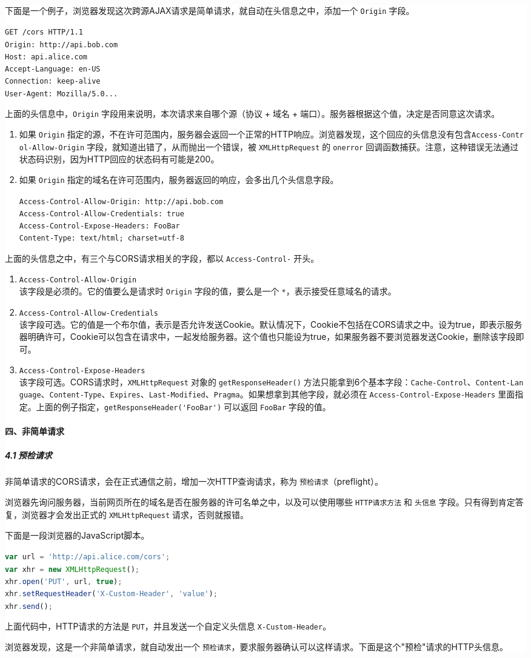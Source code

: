 下面是一个例子，浏览器发现这次跨源AJAX请求是简单请求，就自动在头信息之中，添加一个 `Origin` 字段。

```nginx
GET /cors HTTP/1.1
Origin: http://api.bob.com
Host: api.alice.com
Accept-Language: en-US
Connection: keep-alive
User-Agent: Mozilla/5.0...
```

上面的头信息中，`Origin` 字段用来说明，本次请求来自哪个源（协议 + 域名 + 端口）。服务器根据这个值，决定是否同意这次请求。

1. 如果 `Origin` 指定的源，不在许可范围内，服务器会返回一个正常的HTTP响应。浏览器发现，这个回应的头信息没有包含`Access-Control-Allow-Origin` 字段，就知道出错了，从而抛出一个错误，被 `XMLHttpRequest` 的 `onerror` 回调函数捕获。注意，这种错误无法通过状态码识别，因为HTTP回应的状态码有可能是200。

2. 如果 `Origin` 指定的域名在许可范围内，服务器返回的响应，会多出几个头信息字段。
   ```nginx
   Access-Control-Allow-Origin: http://api.bob.com
   Access-Control-Allow-Credentials: true
   Access-Control-Expose-Headers: FooBar
   Content-Type: text/html; charset=utf-8
   ```

上面的头信息之中，有三个与CORS请求相关的字段，都以 `Access-Control-` 开头。

1. `Access-Control-Allow-Origin`  
该字段是必须的。它的值要么是请求时 `Origin` 字段的值，要么是一个 `*`，表示接受任意域名的请求。

1. `Access-Control-Allow-Credentials`  
该字段可选。它的值是一个布尔值，表示是否允许发送Cookie。默认情况下，Cookie不包括在CORS请求之中。设为true，即表示服务器明确许可，Cookie可以包含在请求中，一起发给服务器。这个值也只能设为true，如果服务器不要浏览器发送Cookie，删除该字段即可。

1. `Access-Control-Expose-Headers`  
该字段可选。CORS请求时，`XMLHttpRequest` 对象的 `getResponseHeader()` 方法只能拿到6个基本字段：`Cache-Control`、`Content-Language`、`Content-Type`、`Expires`、`Last-Modified`、`Pragma`。如果想拿到其他字段，就必须在 `Access-Control-Expose-Headers` 里面指定。上面的例子指定，`getResponseHeader('FooBar')` 可以返回 `FooBar` 字段的值。

#### 四、非简单请求
##### 4.1 预检请求
非简单请求的CORS请求，会在正式通信之前，增加一次HTTP查询请求，称为 `预检请求`（preflight）。

浏览器先询问服务器，当前网页所在的域名是否在服务器的许可名单之中，以及可以使用哪些 `HTTP请求方法` 和 `头信息` 字段。只有得到肯定答复，浏览器才会发出正式的 `XMLHttpRequest` 请求，否则就报错。

下面是一段浏览器的JavaScript脚本。
```JavaScript
var url = 'http://api.alice.com/cors';
var xhr = new XMLHttpRequest();
xhr.open('PUT', url, true);
xhr.setRequestHeader('X-Custom-Header', 'value');
xhr.send();
```

上面代码中，HTTP请求的方法是 `PUT`，并且发送一个自定义头信息 `X-Custom-Header`。

浏览器发现，这是一个非简单请求，就自动发出一个 `预检请求`，要求服务器确认可以这样请求。下面是这个"预检"请求的HTTP头信息。
